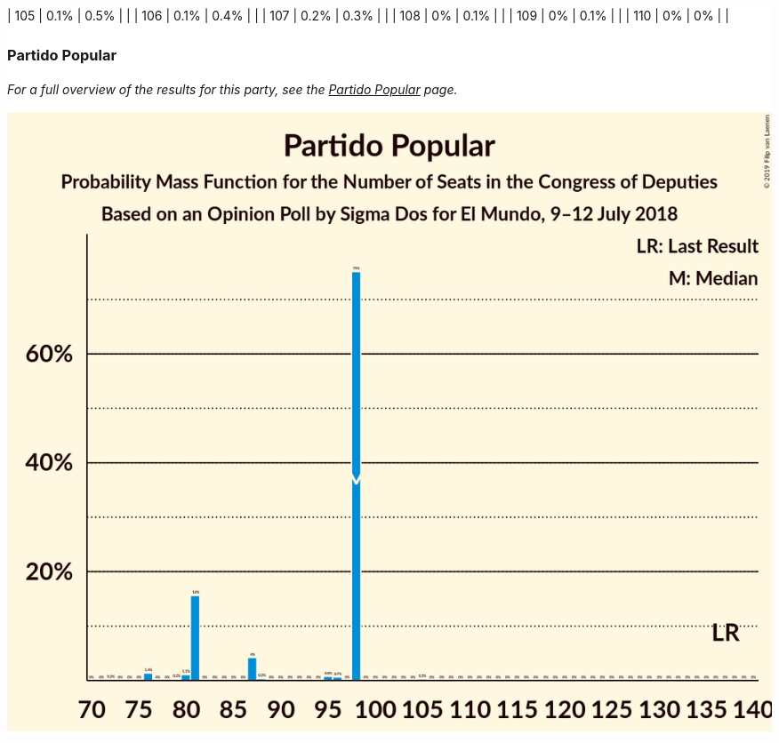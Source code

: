| 105 | 0.1% | 0.5% |  |
| 106 | 0.1% | 0.4% |  |
| 107 | 0.2% | 0.3% |  |
| 108 | 0% | 0.1% |  |
| 109 | 0% | 0.1% |  |
| 110 | 0% | 0% |  |

### Partido Popular

*For a full overview of the results for this party, see the [Partido Popular](party-partidopopular.html) page.*

![Graph with seats probability mass function not yet produced](2018-07-12-SigmaDos-seats-pmf-partidopopular.png "Seats Probability Mass Function")
